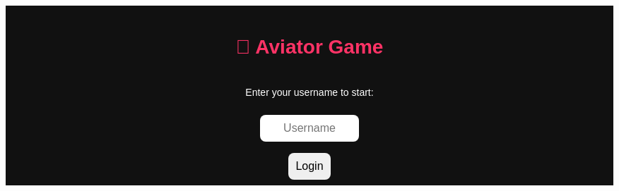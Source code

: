<!DOCTYPE html>
<html lang="en">
<head>
  <meta charset="UTF-8">
  <title>Aviator Crash Game</title>
  <style>
    body {
      font-family: Arial, sans-serif;
      background: #111;
      color: #fff;
      display: flex;
      flex-direction: column;
      align-items: center;
      padding: 40px;
    }
    h1 {
      color: #ff3366;
    }
    .multiplier {
      font-size: 4em;
      margin: 20px 0;
    }
    input, button {
      padding: 10px;
      margin: 8px;
      font-size: 16px;
      border-radius: 8px;
      border: none;
    }
    input {
      width: 120px;
      text-align: center;
    }
    .start { background: #28a745; color: #fff; }
    .cashout { background: #ffc107; color: #000; }
    .logout { background: #dc3545; color: #fff; }
    .status { margin-top: 20px; font-size: 18px; }
    .balance { margin: 10px; font-size: 20px; color: #00ffcc; }
    .inputs { display: flex; gap: 10px; flex-wrap: wrap; justify-content: center; }
    #gameArea { display: none; flex-direction: column; align-items: center; }
    #loginArea { display: flex; flex-direction: column; align-items: center; }
  </style>
</head>
<body>

  <h1>🚀 Aviator Game</h1>

  
  <div id="loginArea">
    <p>Enter your username to start:</p>
    <input type="text" id="usernameInput" placeholder="Username">
    <button onclick="login()">Login</button>
  </div>
